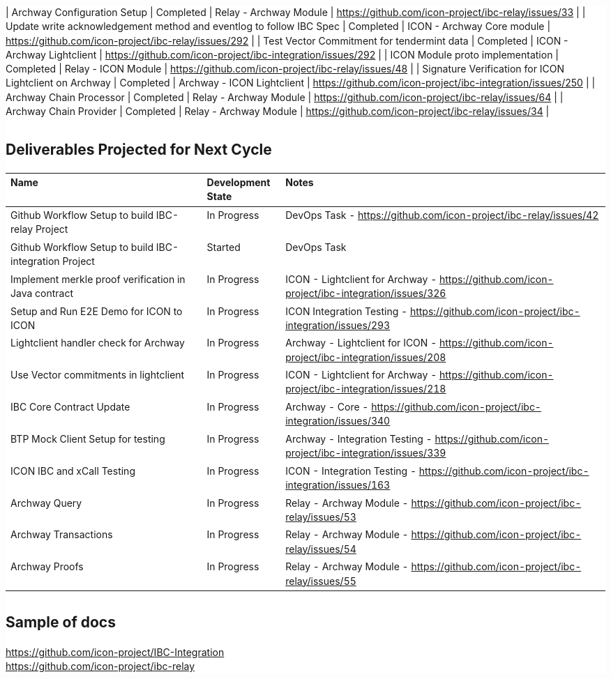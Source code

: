 | Archway Configuration Setup | Completed | Relay - Archway Module | https://github.com/icon-project/ibc-relay/issues/33 |
| Update write acknowledgement method and eventlog to follow IBC Spec | Completed | ICON - Archway Core module | https://github.com/icon-project/ibc-relay/issues/292 |
| Test Vector Commitment for tendermint data | Completed | ICON - Archway Lightclient | https://github.com/icon-project/ibc-integration/issues/292 |
| ICON Module proto implementation | Completed | Relay - ICON Module | https://github.com/icon-project/ibc-relay/issues/48 |
| Signature Verification for ICON Lightclient on Archway | Completed | Archway - ICON Lightclient | https://github.com/icon-project/ibc-integration/issues/250 |
| Archway Chain Processor | Completed | Relay - Archway Module | https://github.com/icon-project/ibc-relay/issues/64 |
| Archway Chain Provider | Completed | Relay - Archway Module | https://github.com/icon-project/ibc-relay/issues/34 |

## Deliverables Projected for Next Cycle


| Name | Development State | Notes |
|:-----|:------------------|:-----|
| Github Workflow Setup to build IBC-relay Project | In Progress | DevOps Task - https://github.com/icon-project/ibc-relay/issues/42 |
| Github Workflow Setup to build IBC-integration Project | Started | DevOps Task |
| Implement merkle proof verification in Java contract | In Progress | ICON - Lightclient for Archway - https://github.com/icon-project/ibc-integration/issues/326 |
| Setup and Run E2E Demo for ICON to ICON | In Progress | ICON Integration Testing - https://github.com/icon-project/ibc-integration/issues/293 |
| Lightclient handler check for Archway | In Progress | Archway - Lightclient for ICON - https://github.com/icon-project/ibc-integration/issues/208 |
| Use Vector commitments in lightclient | In Progress | ICON - Lightclient for Archway - https://github.com/icon-project/ibc-integration/issues/218 |
| IBC Core Contract Update | In Progress | Archway - Core - https://github.com/icon-project/ibc-integration/issues/340 |
| BTP Mock Client Setup for testing | In Progress | Archway - Integration Testing - https://github.com/icon-project/ibc-integration/issues/339 |
| ICON IBC and xCall Testing | In Progress | ICON - Integration Testing - https://github.com/icon-project/ibc-integration/issues/163 |
| Archway Query | In Progress | Relay - Archway Module - https://github.com/icon-project/ibc-relay/issues/53 |
| Archway Transactions | In Progress | Relay - Archway Module - https://github.com/icon-project/ibc-relay/issues/54 |
| Archway Proofs | In Progress | Relay - Archway Module - https://github.com/icon-project/ibc-relay/issues/55 |


## Sample of docs
https://github.com/icon-project/IBC-Integration <br>
https://github.com/icon-project/ibc-relay

